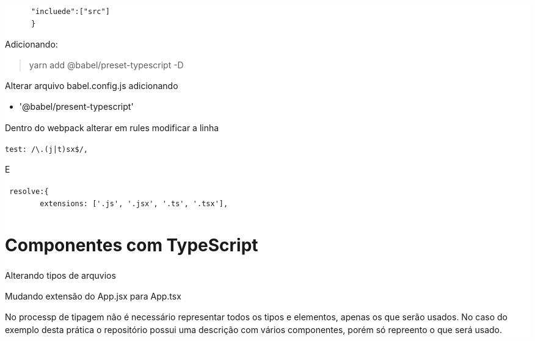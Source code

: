   ```
         "incluede":["src"]
         }
   ```

Adicionando:

> yarn add @babel/preset-typescript -D

Alterar arquivo babel.config.js
adicionando 
- '@babel/present-typescript'

Dentro do webpack alterar em rules
modificar a linha  
```
test: /\.(j|t)sx$/,

```

E 
```
 resolve:{
        extensions: ['.js', '.jsx', '.ts', '.tsx'],
```

# Componentes com TypeScript

Alterando tipos de arquvios

Mudando extensão do App.jsx para App.tsx

No processp de tipagem não é necessário representar todos os tipos e elementos, apenas os que serão usados. No caso do exemplo desta prática o repositório possui uma descrição com vários componentes, porém só repreento o que será usado.


